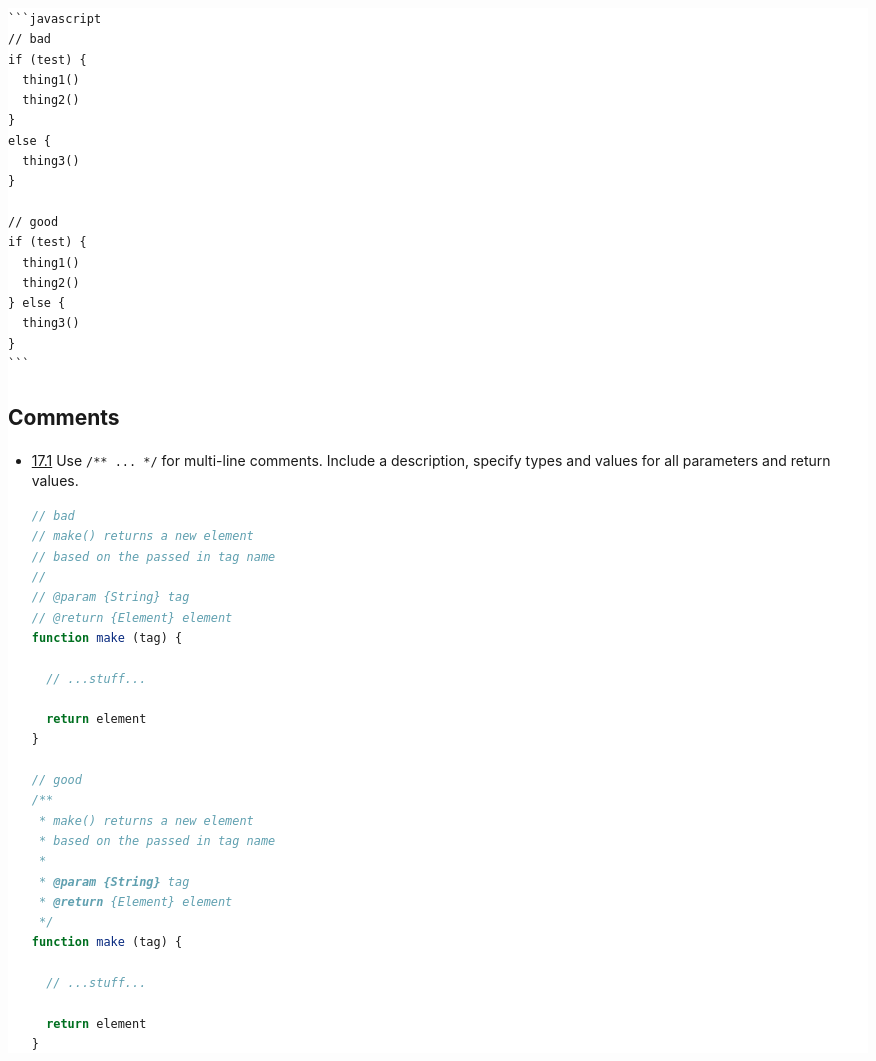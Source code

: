     ```javascript
    // bad
    if (test) {
      thing1()
      thing2()
    }
    else {
      thing3()
    }

    // good
    if (test) {
      thing1()
      thing2()
    } else {
      thing3()
    }
    ```

## Comments

  - [17.1](#17.1) <a name='17.1'></a> Use `/** ... */` for multi-line comments. Include a description, specify types and values for all parameters and return values.

    ```javascript
    // bad
    // make() returns a new element
    // based on the passed in tag name
    //
    // @param {String} tag
    // @return {Element} element
    function make (tag) {

      // ...stuff...

      return element
    }

    // good
    /**
     * make() returns a new element
     * based on the passed in tag name
     *
     * @param {String} tag
     * @return {Element} element
     */
    function make (tag) {

      // ...stuff...

      return element
    }
    ```
